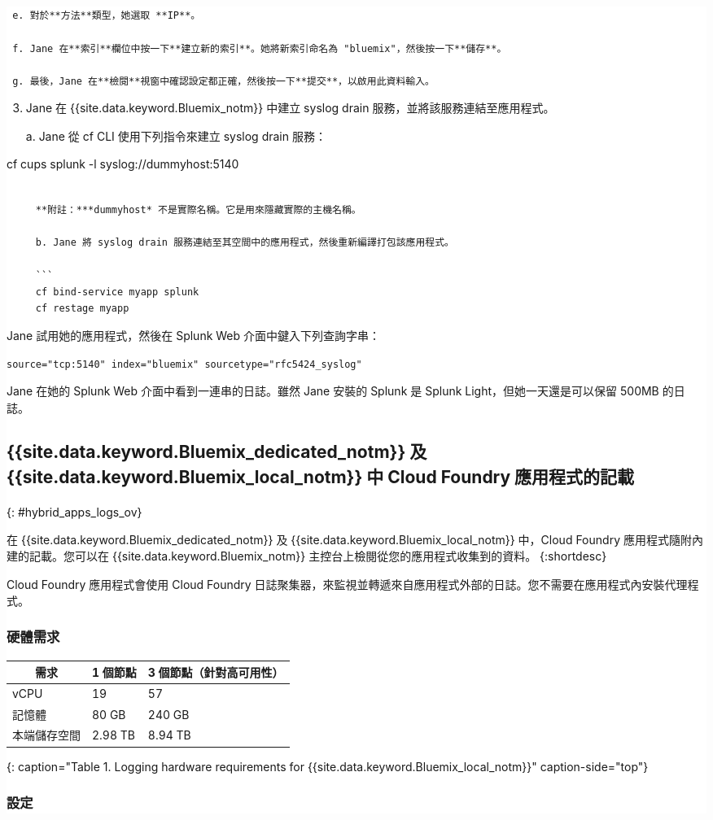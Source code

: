      e. 對於**方法**類型，她選取 **IP**。
	 
     f. Jane 在**索引**欄位中按一下**建立新的索引**。她將新索引命名為 "bluemix"，然後按一下**儲存**。
	 
     g. 最後，Jane 在**檢閱**視窗中確認設定都正確，然後按一下**提交**，以啟用此資料輸入。

  3. Jane 在 {{site.data.keyword.Bluemix_notm}} 中建立 syslog drain 服務，並將該服務連結至應用程式。

     a. Jane 從 cf CLI 使用下列指令來建立 syslog drain 服務：
	 
     ```
cf cups splunk -l syslog://dummyhost:5140
```
        
     **附註：***dummyhost* 不是實際名稱。它是用來隱藏實際的主機名稱。 

     b. Jane 將 syslog drain 服務連結至其空間中的應用程式，然後重新編譯打包該應用程式。
	 
	 ```
     cf bind-service myapp splunk
     cf restage myapp
```
		

Jane 試用她的應用程式，然後在 Splunk Web 介面中鍵入下列查詢字串：

```
source="tcp:5140" index="bluemix" sourcetype="rfc5424_syslog"
```

Jane 在她的 Splunk Web 介面中看到一連串的日誌。雖然 Jane 安裝的 Splunk 是 Splunk Light，但她一天還是可以保留 500MB 的日誌。  

## {{site.data.keyword.Bluemix_dedicated_notm}} 及 {{site.data.keyword.Bluemix_local_notm}} 中 Cloud Foundry 應用程式的記載
{: #hybrid_apps_logs_ov}


在 {{site.data.keyword.Bluemix_dedicated_notm}} 及 {{site.data.keyword.Bluemix_local_notm}} 中，Cloud Foundry 應用程式隨附內建的記載。您可以在 {{site.data.keyword.Bluemix_notm}} 主控台上檢閱從您的應用程式收集到的資料。
{:shortdesc}

Cloud Foundry 應用程式會使用 Cloud Foundry 日誌聚集器，來監視並轉遞來自應用程式外部的日誌。您不需要在應用程式內安裝代理程式。

### 硬體需求


| **需求** |    **1 個節點**     | **3 個節點（針對高可用性）** |
|-----------------|-------------------|-------------------|
| vCPU | 19 | 57 |
| 記憶體 | 80 GB | 240 GB |
| 本端儲存空間 | 2.98 TB | 8.94 TB |
{: caption="Table 1. Logging hardware requirements for {{site.data.keyword.Bluemix_local_notm}}" caption-side="top"}

### 設定
